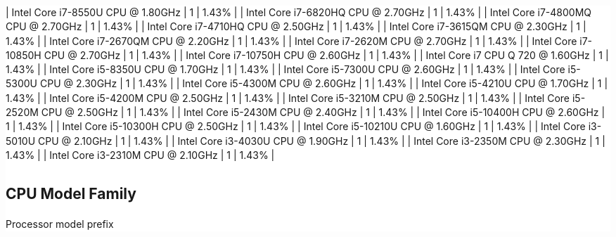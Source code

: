 | Intel Core i7-8550U CPU @ 1.80GHz       | 1         | 1.43%   |
| Intel Core i7-6820HQ CPU @ 2.70GHz      | 1         | 1.43%   |
| Intel Core i7-4800MQ CPU @ 2.70GHz      | 1         | 1.43%   |
| Intel Core i7-4710HQ CPU @ 2.50GHz      | 1         | 1.43%   |
| Intel Core i7-3615QM CPU @ 2.30GHz      | 1         | 1.43%   |
| Intel Core i7-2670QM CPU @ 2.20GHz      | 1         | 1.43%   |
| Intel Core i7-2620M CPU @ 2.70GHz       | 1         | 1.43%   |
| Intel Core i7-10850H CPU @ 2.70GHz      | 1         | 1.43%   |
| Intel Core i7-10750H CPU @ 2.60GHz      | 1         | 1.43%   |
| Intel Core i7 CPU Q 720 @ 1.60GHz       | 1         | 1.43%   |
| Intel Core i5-8350U CPU @ 1.70GHz       | 1         | 1.43%   |
| Intel Core i5-7300U CPU @ 2.60GHz       | 1         | 1.43%   |
| Intel Core i5-5300U CPU @ 2.30GHz       | 1         | 1.43%   |
| Intel Core i5-4300M CPU @ 2.60GHz       | 1         | 1.43%   |
| Intel Core i5-4210U CPU @ 1.70GHz       | 1         | 1.43%   |
| Intel Core i5-4200M CPU @ 2.50GHz       | 1         | 1.43%   |
| Intel Core i5-3210M CPU @ 2.50GHz       | 1         | 1.43%   |
| Intel Core i5-2520M CPU @ 2.50GHz       | 1         | 1.43%   |
| Intel Core i5-2430M CPU @ 2.40GHz       | 1         | 1.43%   |
| Intel Core i5-10400H CPU @ 2.60GHz      | 1         | 1.43%   |
| Intel Core i5-10300H CPU @ 2.50GHz      | 1         | 1.43%   |
| Intel Core i5-10210U CPU @ 1.60GHz      | 1         | 1.43%   |
| Intel Core i3-5010U CPU @ 2.10GHz       | 1         | 1.43%   |
| Intel Core i3-4030U CPU @ 1.90GHz       | 1         | 1.43%   |
| Intel Core i3-2350M CPU @ 2.30GHz       | 1         | 1.43%   |
| Intel Core i3-2310M CPU @ 2.10GHz       | 1         | 1.43%   |

CPU Model Family
----------------

Processor model prefix
